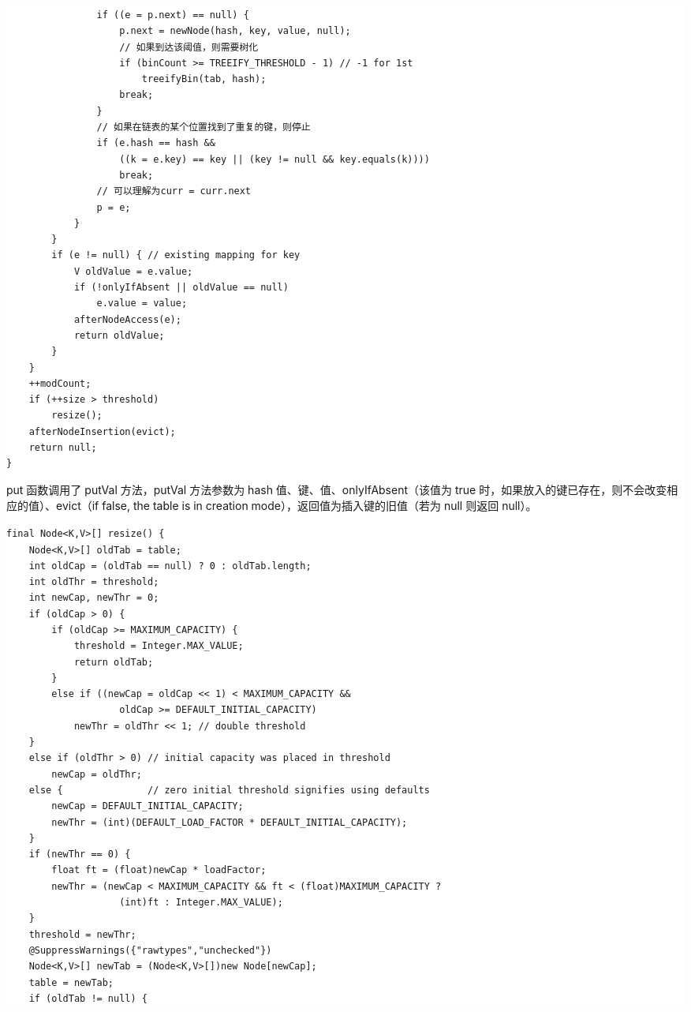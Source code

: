 ```
                if ((e = p.next) == null) {
                    p.next = newNode(hash, key, value, null);
                    // 如果到达该阈值，则需要树化
                    if (binCount >= TREEIFY_THRESHOLD - 1) // -1 for 1st
                        treeifyBin(tab, hash);
                    break;
                }
                // 如果在链表的某个位置找到了重复的键，则停止
                if (e.hash == hash &&
                    ((k = e.key) == key || (key != null && key.equals(k))))
                    break;
                // 可以理解为curr = curr.next
                p = e;
            }
        }
        if (e != null) { // existing mapping for key
            V oldValue = e.value;
            if (!onlyIfAbsent || oldValue == null)
                e.value = value;
            afterNodeAccess(e);
            return oldValue;
        }
    }
    ++modCount;
    if (++size > threshold)
        resize();
    afterNodeInsertion(evict);
    return null;
}
```
put 函数调用了 putVal 方法，putVal 方法参数为 hash 值、键、值、onlyIfAbsent（该值为 true 时，如果放入的键已存在，则不会改变相应的值）、evict（if false, the table is in creation mode），返回值为插入键的旧值（若为 null 则返回 null）。

```
final Node<K,V>[] resize() {
    Node<K,V>[] oldTab = table;
    int oldCap = (oldTab == null) ? 0 : oldTab.length;
    int oldThr = threshold;
    int newCap, newThr = 0;
    if (oldCap > 0) {
        if (oldCap >= MAXIMUM_CAPACITY) {
            threshold = Integer.MAX_VALUE;
            return oldTab;
        }
        else if ((newCap = oldCap << 1) < MAXIMUM_CAPACITY &&
                    oldCap >= DEFAULT_INITIAL_CAPACITY)
            newThr = oldThr << 1; // double threshold
    }
    else if (oldThr > 0) // initial capacity was placed in threshold
        newCap = oldThr;
    else {               // zero initial threshold signifies using defaults
        newCap = DEFAULT_INITIAL_CAPACITY;
        newThr = (int)(DEFAULT_LOAD_FACTOR * DEFAULT_INITIAL_CAPACITY);
    }
    if (newThr == 0) {
        float ft = (float)newCap * loadFactor;
        newThr = (newCap < MAXIMUM_CAPACITY && ft < (float)MAXIMUM_CAPACITY ?
                    (int)ft : Integer.MAX_VALUE);
    }
    threshold = newThr;
    @SuppressWarnings({"rawtypes","unchecked"})
    Node<K,V>[] newTab = (Node<K,V>[])new Node[newCap];
    table = newTab;
    if (oldTab != null) {
```